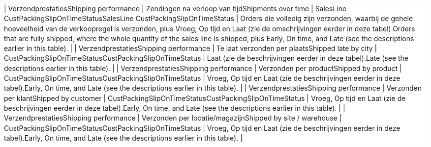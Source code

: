 | <span data-ttu-id="492c4-331">Verzendprestaties</span><span class="sxs-lookup"><span data-stu-id="492c4-331">Shipping performance</span></span>        | <span data-ttu-id="492c4-332">Zendingen na verloop van tijd</span><span class="sxs-lookup"><span data-stu-id="492c4-332">Shipments over time</span></span>                      | <span data-ttu-id="492c4-333">SalesLine CustPackingSlipOnTimeStatus</span><span class="sxs-lookup"><span data-stu-id="492c4-333">SalesLine CustPackingSlipOnTimeStatus</span></span> | <span data-ttu-id="492c4-334">Orders die volledig zijn verzonden, waarbij de gehele hoeveelheid van de verkoopregel is verzonden, plus Vroeg, Op tijd en Laat (zie de omschrijvingen eerder in deze tabel).</span><span class="sxs-lookup"><span data-stu-id="492c4-334">Orders that are fully shipped, where the whole quantity of the sales line is shipped, plus Early, On time, and Late (see the descriptions earlier in this table).</span></span>                                                                                                                                                                                                                                                                                                                             |
| <span data-ttu-id="492c4-335">Verzendprestaties</span><span class="sxs-lookup"><span data-stu-id="492c4-335">Shipping performance</span></span>        | <span data-ttu-id="492c4-336">Te laat verzonden per plaats</span><span class="sxs-lookup"><span data-stu-id="492c4-336">Shipped late by city</span></span>                     | <span data-ttu-id="492c4-337">CustPackingSlipOnTimeStatus</span><span class="sxs-lookup"><span data-stu-id="492c4-337">CustPackingSlipOnTimeStatus</span></span>           | <span data-ttu-id="492c4-338">Laat (zie de beschrijvingen eerder in deze tabel).</span><span class="sxs-lookup"><span data-stu-id="492c4-338">Late (see the descriptions earlier in this table).</span></span>                                                                                                                                                                                                                                                                                                                                                                                                                                            |
| <span data-ttu-id="492c4-339">Verzendprestaties</span><span class="sxs-lookup"><span data-stu-id="492c4-339">Shipping performance</span></span>        | <span data-ttu-id="492c4-340">Verzonden per product</span><span class="sxs-lookup"><span data-stu-id="492c4-340">Shipped by product</span></span>                       | <span data-ttu-id="492c4-341">CustPackingSlipOnTimeStatus</span><span class="sxs-lookup"><span data-stu-id="492c4-341">CustPackingSlipOnTimeStatus</span></span>           | <span data-ttu-id="492c4-342">Vroeg, Op tijd en Laat (zie de beschrijvingen eerder in deze tabel).</span><span class="sxs-lookup"><span data-stu-id="492c4-342">Early, On time, and Late (see the descriptions earlier in this table).</span></span>                                                                                                                                                                                                                                                                                                                                                                                                                        |
| <span data-ttu-id="492c4-343">Verzendprestaties</span><span class="sxs-lookup"><span data-stu-id="492c4-343">Shipping performance</span></span>        | <span data-ttu-id="492c4-344">Verzonden per klant</span><span class="sxs-lookup"><span data-stu-id="492c4-344">Shipped by customer</span></span>                      | <span data-ttu-id="492c4-345">CustPackingSlipOnTimeStatus</span><span class="sxs-lookup"><span data-stu-id="492c4-345">CustPackingSlipOnTimeStatus</span></span>           | <span data-ttu-id="492c4-346">Vroeg, Op tijd en Laat (zie de beschrijvingen eerder in deze tabel).</span><span class="sxs-lookup"><span data-stu-id="492c4-346">Early, On time, and Late (see the descriptions earlier in this table).</span></span>                                                                                                                                                                                                                                                                                                                                                                                                                        |
| <span data-ttu-id="492c4-347">Verzendprestaties</span><span class="sxs-lookup"><span data-stu-id="492c4-347">Shipping performance</span></span>        | <span data-ttu-id="492c4-348">Verzonden per locatie/magazijn</span><span class="sxs-lookup"><span data-stu-id="492c4-348">Shipped by site / warehouse</span></span>              | <span data-ttu-id="492c4-349">CustPackingSlipOnTimeStatus</span><span class="sxs-lookup"><span data-stu-id="492c4-349">CustPackingSlipOnTimeStatus</span></span>           | <span data-ttu-id="492c4-350">Vroeg, Op tijd en Laat (zie de beschrijvingen eerder in deze tabel).</span><span class="sxs-lookup"><span data-stu-id="492c4-350">Early, On time, and Late (see the descriptions earlier in this table).</span></span>                                                                                                                                                                                                                                                                                                                                                                                                                        |

